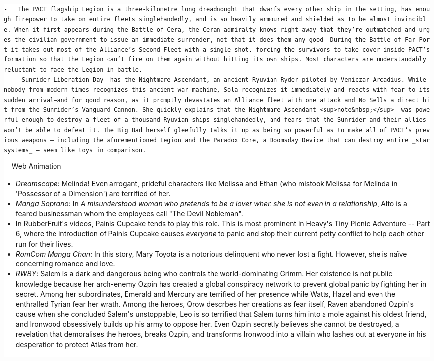     -   The PACT flagship Legion is a three-kilometre long dreadnought that dwarfs every other ship in the setting, has enough firepower to take on entire fleets singlehandedly, and is so heavily armoured and shielded as to be almost invincible. When it first appears during the Battle of Cera, the Ceran admiralty knows right away that they’re outmatched and urges the civilian government to issue an immediate surrender, not that it does them any good. During the Battle of Far Port it takes out most of the Alliance’s Second Fleet with a single shot, forcing the survivors to take cover inside PACT’s formation so that the Legion can’t fire on them again without hitting its own ships. Most characters are understandably reluctant to face the Legion in battle.
    -   _Sunrider Liberation Day_ has the Nightmare Ascendant, an ancient Ryuvian Ryder piloted by Veniczar Arcadius. While nobody from modern times recognizes this ancient war machine, Sola recognizes it immediately and reacts with fear to its sudden arrival—and for good reason, as it promptly devastates an Alliance fleet with one attack and No Sells a direct hit from the Sunrider’s Vanguard Cannon. She quickly explains that the Nightmare Ascendant <sup>note&nbsp;</sup>  was powerful enough to destroy a fleet of a thousand Ryuvian ships singlehandedly, and fears that the Sunrider and their allies won’t be able to defeat it. The Big Bad herself gleefully talks it up as being so powerful as to make all of PACT’s previous weapons — including the aforementioned Legion and the Paradox Core, a Doomsday Device that can destroy entire _star systems_ — seem like toys in comparison.

    Web Animation 

-   _Dreamscape_: Melinda! Even arrogant, prideful characters like Melissa and Ethan (who mistook Melissa for Melinda in 'Possessor of a Dimension') are terrified of her.
-   _Manga Soprano_: In _A misunderstood woman who pretends to be a lover when she is not even in a relationship_, Alto is a feared businessman whom the employees call "The Devil Nobleman".
-   In RubberFruit's videos, Painis Cupcake tends to play this role. This is most prominent in Heavy's Tiny Picnic Adventure -- Part 6, where the introduction of Painis Cupcake causes _everyone_ to panic and stop their current petty conflict to help each other run for their lives.
-   _RomCom Manga Chan_: In this story, Mary Toyota is a notorious delinquent who never lost a fight. However, she is naïve concerning romance and love.
-   _RWBY_: Salem is a dark and dangerous being who controls the world-dominating Grimm. Her existence is not public knowledge because her arch-enemy Ozpin has created a global conspiracy network to prevent global panic by fighting her in secret. Among her subordinates, Emerald and Mercury are terrified of her presence while Watts, Hazel and even the enthralled Tyrian fear her wrath. Among the heroes, Qrow descrbes her creations as fear itself, Raven abandoned Ozpin's cause when she concluded Salem's unstoppable, Leo is so terrified that Salem turns him into a mole against his oldest friend, and Ironwood obsessively builds up his army to oppose her. Even Ozpin secretly believes she cannot be destroyed, a revelation that demoralises the heroes, breaks Ozpin, and transforms Ironwood into a villain who lashes out at everyone in his desperation to protect Atlas from her.

___